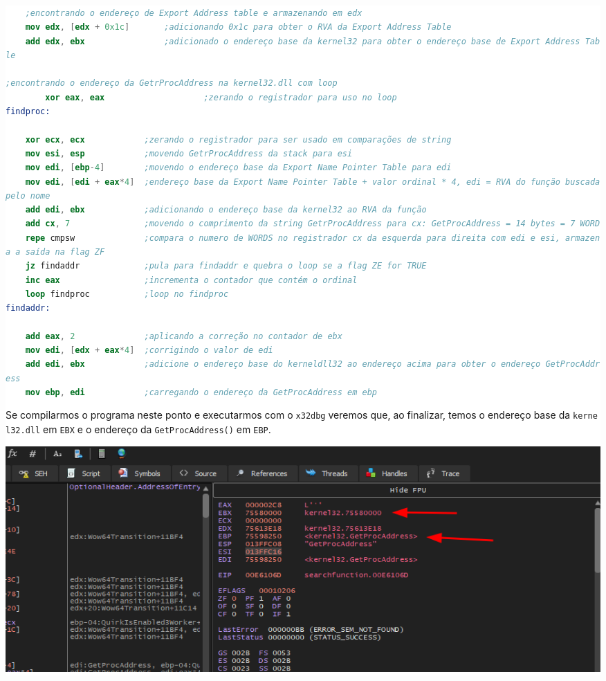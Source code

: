 ```nasm
    ;encontrando o endereço de Export Address table e armazenando em edx
    mov edx, [edx + 0x1c]       ;adicionando 0x1c para obter o RVA da Export Address Table
    add edx, ebx                ;adicionado o endereço base da kernel32 para obter o endereço base de Export Address Table

;encontrando o endereço da GetrProcAddress na kernel32.dll com loop
        xor eax, eax                    ;zerando o registrador para uso no loop
findproc:

    xor ecx, ecx            ;zerando o registrador para ser usado em comparações de string
    mov esi, esp            ;movendo GetrProcAddress da stack para esi
    mov edi, [ebp-4]        ;movendo o endereço base da Export Name Pointer Table para edi
    mov edi, [edi + eax*4]  ;endereço base da Export Name Pointer Table + valor ordinal * 4, edi = RVA do função buscada pelo nome
    add edi, ebx            ;adicionando o endereço base da kernel32 ao RVA da função
    add cx, 7               ;movendo o comprimento da string GetrProcAddress para cx: GetProcAddress = 14 bytes = 7 WORD
    repe cmpsw              ;compara o numero de WORDS no registrador cx da esquerda para direita com edi e esi, armazena a saída na flag ZF
    jz findaddr             ;pula para findaddr e quebra o loop se a flag ZE for TRUE
    inc eax                 ;incrementa o contador que contém o ordinal
    loop findproc           ;loop no findproc
findaddr:

    add eax, 2              ;aplicando a correção no contador de ebx
    mov edi, [edx + eax*4]  ;corrigindo o valor de edi
    add edi, ebx            ;adicione o endereço base do kerneldll32 ao endereço acima para obter o endereço GetProcAddress
    mov ebp, edi            ;carregando o endereço da GetProcAddress em ebp
```

Se compilarmos o programa neste ponto e executarmos com o `x32dbg` veremos que, ao finalizar, temos o endereço base da `kernel32.dll` em `EBX` e o endereço da `GetProcAddress()` em `EBP`.

![](/img/posts/Pasted%20image%2020240722192027.png)
